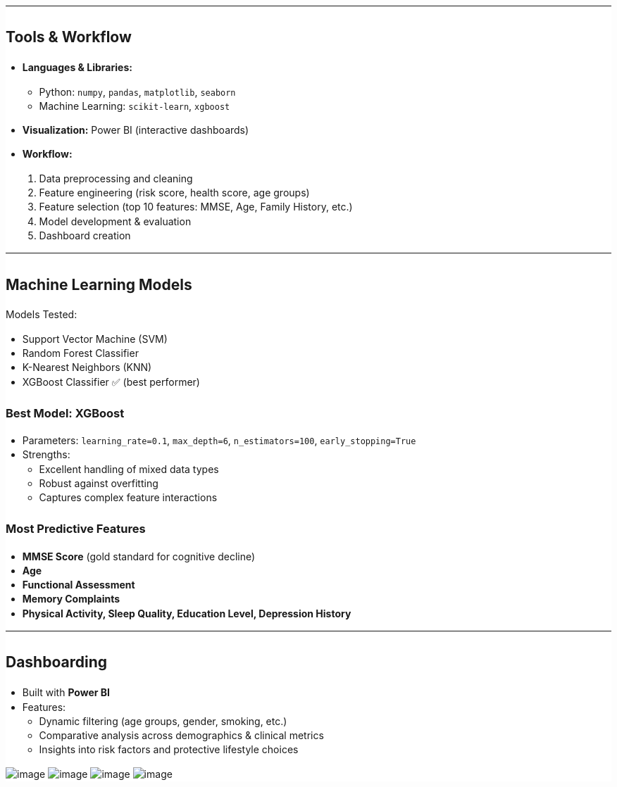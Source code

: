 
---

##  Tools & Workflow
- **Languages & Libraries:**  
  - Python: `numpy`, `pandas`, `matplotlib`, `seaborn`  
  - Machine Learning: `scikit-learn`, `xgboost`  

- **Visualization:** Power BI (interactive dashboards)  
- **Workflow:**  
  1. Data preprocessing and cleaning  
  2. Feature engineering (risk score, health score, age groups)  
  3. Feature selection (top 10 features: MMSE, Age, Family History, etc.)  
  4. Model development & evaluation  
  5. Dashboard creation  

---

##  Machine Learning Models
Models Tested:
- Support Vector Machine (SVM)
- Random Forest Classifier
- K-Nearest Neighbors (KNN)
- XGBoost Classifier ✅ (best performer)

### Best Model: **XGBoost**
- Parameters: `learning_rate=0.1`, `max_depth=6`, `n_estimators=100`, `early_stopping=True`  
- Strengths:
  - Excellent handling of mixed data types
  - Robust against overfitting
  - Captures complex feature interactions  

### Most Predictive Features
- **MMSE Score** (gold standard for cognitive decline)  
- **Age**  
- **Functional Assessment**  
- **Memory Complaints**  
- **Physical Activity, Sleep Quality, Education Level, Depression History**  

---

##  Dashboarding
- Built with **Power BI**  
- Features:
  - Dynamic filtering (age groups, gender, smoking, etc.)
  - Comparative analysis across demographics & clinical metrics
  - Insights into risk factors and protective lifestyle choices  
<img width="1321" height="465" alt="image" src="https://github.com/user-attachments/assets/554b57e2-0e83-4e90-9301-850cce143b3e" />
<img width="611" height="374" alt="image" src="https://github.com/user-attachments/assets/62dfc8d0-23e6-40ac-be52-59842e983760" />
<img width="685" height="374" alt="image" src="https://github.com/user-attachments/assets/fa528e9f-618f-4805-9dbf-fa432e9dcc26" />
<img width="713" height="427" alt="image" src="https://github.com/user-attachments/assets/a92f2cd3-8c1c-4d7b-acfe-620cf80daac3" />
